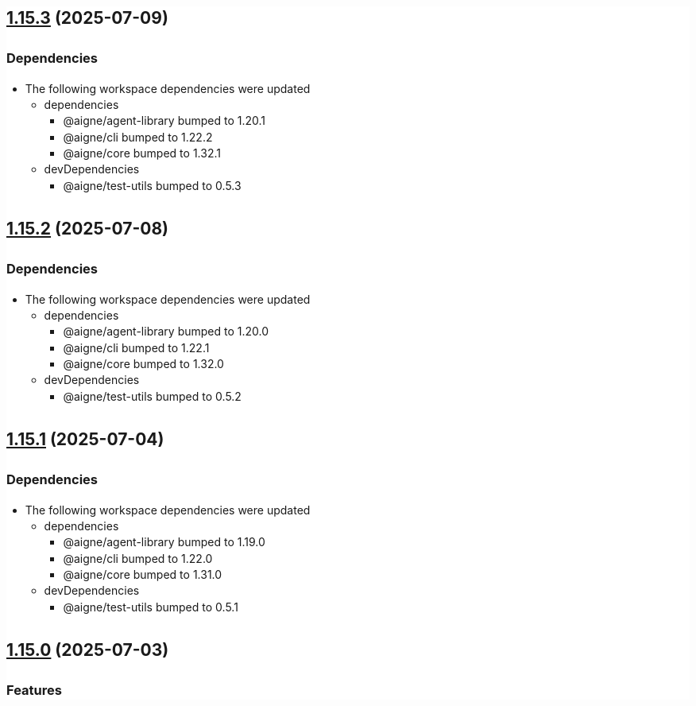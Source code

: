## [1.15.3](https://github.com/AIGNE-io/aigne-framework/compare/example-mcp-blocklet-v1.15.2...example-mcp-blocklet-v1.15.3) (2025-07-09)


### Dependencies

* The following workspace dependencies were updated
  * dependencies
    * @aigne/agent-library bumped to 1.20.1
    * @aigne/cli bumped to 1.22.2
    * @aigne/core bumped to 1.32.1
  * devDependencies
    * @aigne/test-utils bumped to 0.5.3

## [1.15.2](https://github.com/AIGNE-io/aigne-framework/compare/example-mcp-blocklet-v1.15.1...example-mcp-blocklet-v1.15.2) (2025-07-08)


### Dependencies

* The following workspace dependencies were updated
  * dependencies
    * @aigne/agent-library bumped to 1.20.0
    * @aigne/cli bumped to 1.22.1
    * @aigne/core bumped to 1.32.0
  * devDependencies
    * @aigne/test-utils bumped to 0.5.2

## [1.15.1](https://github.com/AIGNE-io/aigne-framework/compare/example-mcp-blocklet-v1.15.0...example-mcp-blocklet-v1.15.1) (2025-07-04)


### Dependencies

* The following workspace dependencies were updated
  * dependencies
    * @aigne/agent-library bumped to 1.19.0
    * @aigne/cli bumped to 1.22.0
    * @aigne/core bumped to 1.31.0
  * devDependencies
    * @aigne/test-utils bumped to 0.5.1

## [1.15.0](https://github.com/AIGNE-io/aigne-framework/compare/example-mcp-blocklet-v1.14.3...example-mcp-blocklet-v1.15.0) (2025-07-03)


### Features
